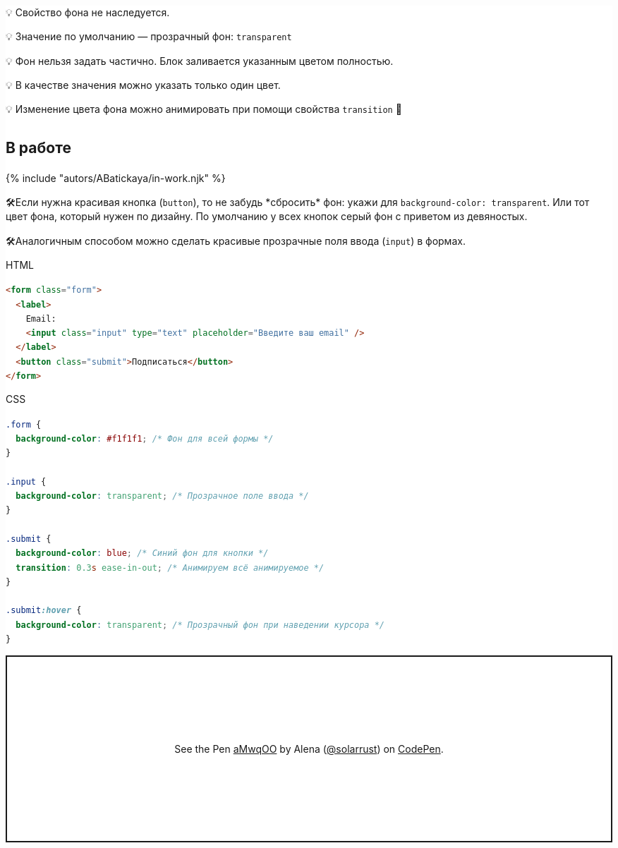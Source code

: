 💡 Свойство фона не наследуется.

💡 Значение по умолчанию — прозрачный фон: `transparent`

💡 Фон нельзя задать частично. Блок заливается указанным цветом полностью.

💡 В качестве значения можно указать только один цвет.

💡 Изменение цвета фона можно анимировать при помощи свойства `transition` 🥳

## В работе

{% include "autors/ABatickaya/in-work.njk" %}

🛠Если нужна красивая кнопка (`button`), то не забудь \*сбросить\* фон: укажи для `background-color: transparent`. Или тот цвет фона, который нужен по дизайну. По умолчанию у всех кнопок серый фон с приветом из девяностых.

🛠Аналогичным способом можно сделать красивые прозрачные поля ввода (`input`) в формах.

HTML

```html
<form class="form">
  <label>
    Email:
    <input class="input" type="text" placeholder="Введите ваш email" />
  </label>
  <button class="submit">Подписаться</button>
</form>
```

CSS

```css
.form {
  background-color: #f1f1f1; /* Фон для всей формы */
}

.input {
  background-color: transparent; /* Прозрачное поле ввода */
}

.submit {
  background-color: blue; /* Синий фон для кнопки */
  transition: 0.3s ease-in-out; /* Анимируем всё анимируемое */
}

.submit:hover {
  background-color: transparent; /* Прозрачный фон при наведении курсора */
}
```

<p class="codepen" data-height="265" data-theme-id="light" data-default-tab="css,result" data-user="solarrust" data-slug-hash="aMwqOO" style="height: 265px; box-sizing: border-box; display: flex; align-items: center; justify-content: center; border: 2px solid; margin: 1em 0; padding: 1em;" data-pen-title="aMwqOO">
  <span>See the Pen <a href="https://codepen.io/solarrust/pen/aMwqOO">
  aMwqOO</a> by Alena (<a href="https://codepen.io/solarrust">@solarrust</a>)
  on <a href="https://codepen.io">CodePen</a>.</span>
</p>
